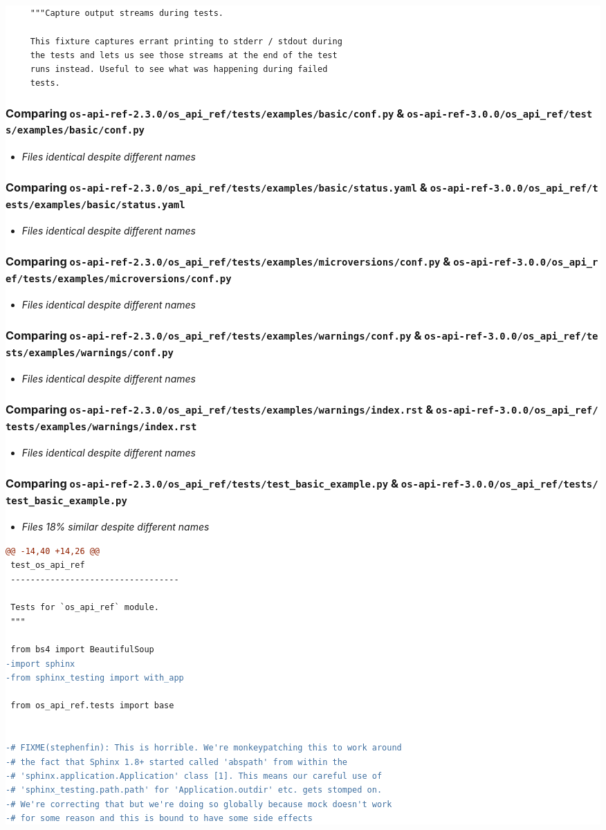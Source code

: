 ```diff
     """Capture output streams during tests.
 
     This fixture captures errant printing to stderr / stdout during
     the tests and lets us see those streams at the end of the test
     runs instead. Useful to see what was happening during failed
     tests.
```

### Comparing `os-api-ref-2.3.0/os_api_ref/tests/examples/basic/conf.py` & `os-api-ref-3.0.0/os_api_ref/tests/examples/basic/conf.py`

 * *Files identical despite different names*

### Comparing `os-api-ref-2.3.0/os_api_ref/tests/examples/basic/status.yaml` & `os-api-ref-3.0.0/os_api_ref/tests/examples/basic/status.yaml`

 * *Files identical despite different names*

### Comparing `os-api-ref-2.3.0/os_api_ref/tests/examples/microversions/conf.py` & `os-api-ref-3.0.0/os_api_ref/tests/examples/microversions/conf.py`

 * *Files identical despite different names*

### Comparing `os-api-ref-2.3.0/os_api_ref/tests/examples/warnings/conf.py` & `os-api-ref-3.0.0/os_api_ref/tests/examples/warnings/conf.py`

 * *Files identical despite different names*

### Comparing `os-api-ref-2.3.0/os_api_ref/tests/examples/warnings/index.rst` & `os-api-ref-3.0.0/os_api_ref/tests/examples/warnings/index.rst`

 * *Files identical despite different names*

### Comparing `os-api-ref-2.3.0/os_api_ref/tests/test_basic_example.py` & `os-api-ref-3.0.0/os_api_ref/tests/test_basic_example.py`

 * *Files 18% similar despite different names*

```diff
@@ -14,40 +14,26 @@
 test_os_api_ref
 ----------------------------------
 
 Tests for `os_api_ref` module.
 """
 
 from bs4 import BeautifulSoup
-import sphinx
-from sphinx_testing import with_app
 
 from os_api_ref.tests import base
 
 
-# FIXME(stephenfin): This is horrible. We're monkeypatching this to work around
-# the fact that Sphinx 1.8+ started called 'abspath' from within the
-# 'sphinx.application.Application' class [1]. This means our careful use of
-# 'sphinx_testing.path.path' for 'Application.outdir' etc. gets stomped on.
-# We're correcting that but we're doing so globally because mock doesn't work
-# for some reason and this is bound to have some side effects
```
